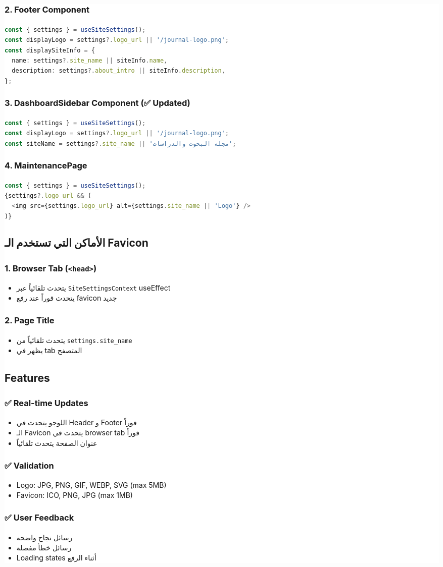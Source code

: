 ### 2. Footer Component
```typescript
const { settings } = useSiteSettings();
const displayLogo = settings?.logo_url || '/journal-logo.png';
const displaySiteInfo = {
  name: settings?.site_name || siteInfo.name,
  description: settings?.about_intro || siteInfo.description,
};
```

### 3. DashboardSidebar Component (✅ Updated)
```typescript
const { settings } = useSiteSettings();
const displayLogo = settings?.logo_url || '/journal-logo.png';
const siteName = settings?.site_name || 'مجلة البحوث والدراسات';
```

### 4. MaintenancePage
```typescript
const { settings } = useSiteSettings();
{settings?.logo_url && (
  <img src={settings.logo_url} alt={settings.site_name || 'Logo'} />
)}
```

## الأماكن التي تستخدم الـ Favicon

### 1. Browser Tab (`<head>`)
- يتحدث تلقائياً عبر `SiteSettingsContext` useEffect
- يتحدث فوراً عند رفع favicon جديد

### 2. Page Title
- يتحدث تلقائياً من `settings.site_name`
- يظهر في tab المتصفح

## Features

### ✅ Real-time Updates
- اللوجو يتحدث في Header و Footer فوراً
- الـ Favicon يتحدث في browser tab فوراً
- عنوان الصفحة يتحدث تلقائياً

### ✅ Validation
- Logo: JPG, PNG, GIF, WEBP, SVG (max 5MB)
- Favicon: ICO, PNG, JPG (max 1MB)

### ✅ User Feedback
- رسائل نجاح واضحة
- رسائل خطأ مفصلة
- Loading states أثناء الرفع
